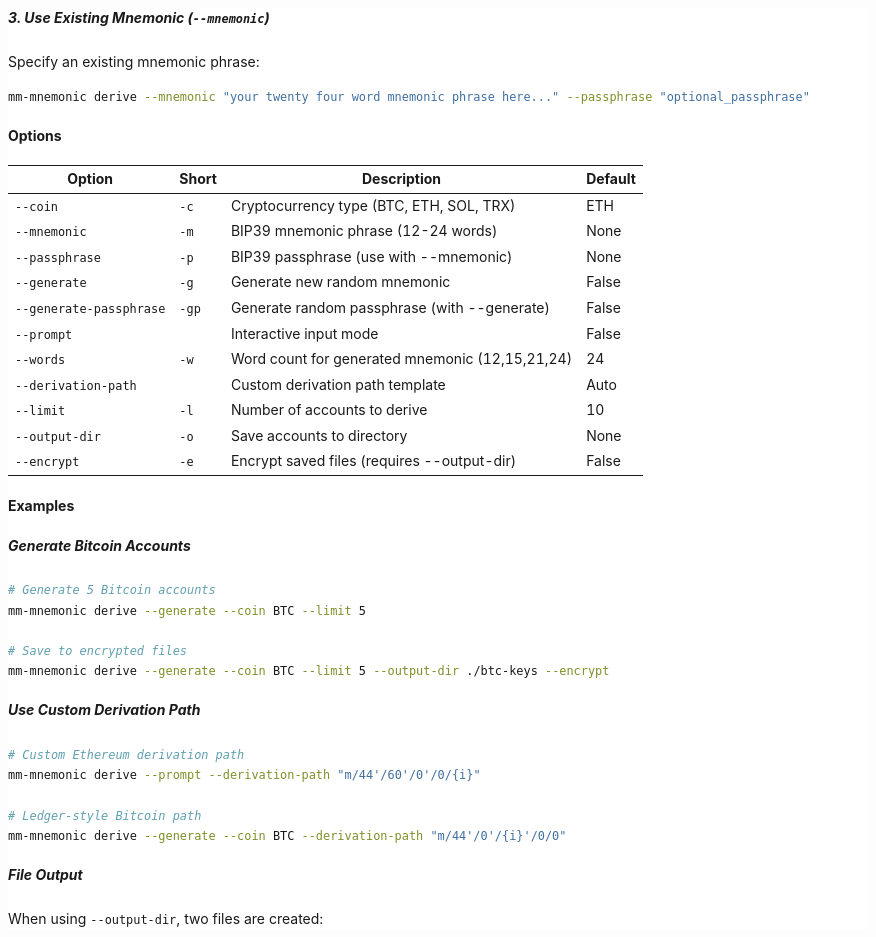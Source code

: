 ##### 3. Use Existing Mnemonic (`--mnemonic`)
Specify an existing mnemonic phrase:

```bash
mm-mnemonic derive --mnemonic "your twenty four word mnemonic phrase here..." --passphrase "optional_passphrase"
```

#### Options

| Option | Short | Description | Default |
|--------|-------|-------------|---------|
| `--coin` | `-c` | Cryptocurrency type (BTC, ETH, SOL, TRX) | ETH |
| `--mnemonic` | `-m` | BIP39 mnemonic phrase (12-24 words) | None |
| `--passphrase` | `-p` | BIP39 passphrase (use with --mnemonic) | None |
| `--generate` | `-g` | Generate new random mnemonic | False |
| `--generate-passphrase` | `-gp` | Generate random passphrase (with --generate) | False |
| `--prompt` | | Interactive input mode | False |
| `--words` | `-w` | Word count for generated mnemonic (12,15,21,24) | 24 |
| `--derivation-path` | | Custom derivation path template | Auto |
| `--limit` | `-l` | Number of accounts to derive | 10 |
| `--output-dir` | `-o` | Save accounts to directory | None |
| `--encrypt` | `-e` | Encrypt saved files (requires --output-dir) | False |

#### Examples

##### Generate Bitcoin Accounts
```bash
# Generate 5 Bitcoin accounts
mm-mnemonic derive --generate --coin BTC --limit 5

# Save to encrypted files
mm-mnemonic derive --generate --coin BTC --limit 5 --output-dir ./btc-keys --encrypt
```

##### Use Custom Derivation Path
```bash
# Custom Ethereum derivation path
mm-mnemonic derive --prompt --derivation-path "m/44'/60'/0'/0/{i}"

# Ledger-style Bitcoin path
mm-mnemonic derive --generate --coin BTC --derivation-path "m/44'/0'/{i}'/0/0"
```

##### File Output
When using `--output-dir`, two files are created:
